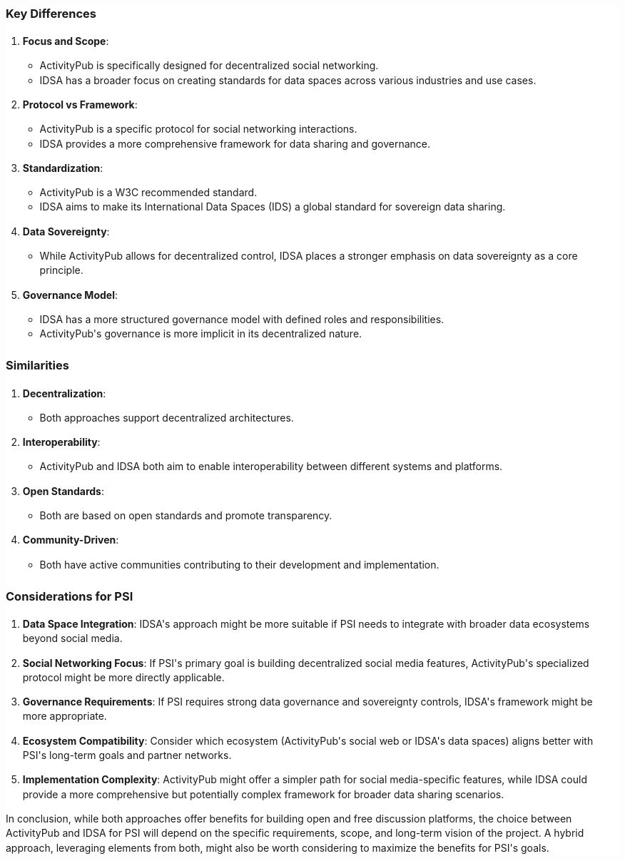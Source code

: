 ### Key Differences

1. **Focus and Scope**:
   - ActivityPub is specifically designed for decentralized social networking.
   - IDSA has a broader focus on creating standards for data spaces across various industries and use cases.

2. **Protocol vs Framework**:
   - ActivityPub is a specific protocol for social networking interactions.
   - IDSA provides a more comprehensive framework for data sharing and governance.

3. **Standardization**:
   - ActivityPub is a W3C recommended standard.
   - IDSA aims to make its International Data Spaces (IDS) a global standard for sovereign data sharing.

4. **Data Sovereignty**:
   - While ActivityPub allows for decentralized control, IDSA places a stronger emphasis on data sovereignty as a core principle.

5. **Governance Model**:
   - IDSA has a more structured governance model with defined roles and responsibilities.
   - ActivityPub's governance is more implicit in its decentralized nature.

### Similarities

1. **Decentralization**:
   - Both approaches support decentralized architectures.

2. **Interoperability**:
   - ActivityPub and IDSA both aim to enable interoperability between different systems and platforms.

3. **Open Standards**:
   - Both are based on open standards and promote transparency.

4. **Community-Driven**:
   - Both have active communities contributing to their development and implementation.

### Considerations for PSI

1. **Data Space Integration**: IDSA's approach might be more suitable if PSI needs to integrate with broader data ecosystems beyond social media.

2. **Social Networking Focus**: If PSI's primary goal is building decentralized social media features, ActivityPub's specialized protocol might be more directly applicable.

3. **Governance Requirements**: If PSI requires strong data governance and sovereignty controls, IDSA's framework might be more appropriate.

4. **Ecosystem Compatibility**: Consider which ecosystem (ActivityPub's social web or IDSA's data spaces) aligns better with PSI's long-term goals and partner networks.

5. **Implementation Complexity**: ActivityPub might offer a simpler path for social media-specific features, while IDSA could provide a more comprehensive but potentially complex framework for broader data sharing scenarios.

In conclusion, while both approaches offer benefits for building open and free discussion platforms, the choice between ActivityPub and IDSA for PSI will depend on the specific requirements, scope, and long-term vision of the project. A hybrid approach, leveraging elements from both, might also be worth considering to maximize the benefits for PSI's goals.

